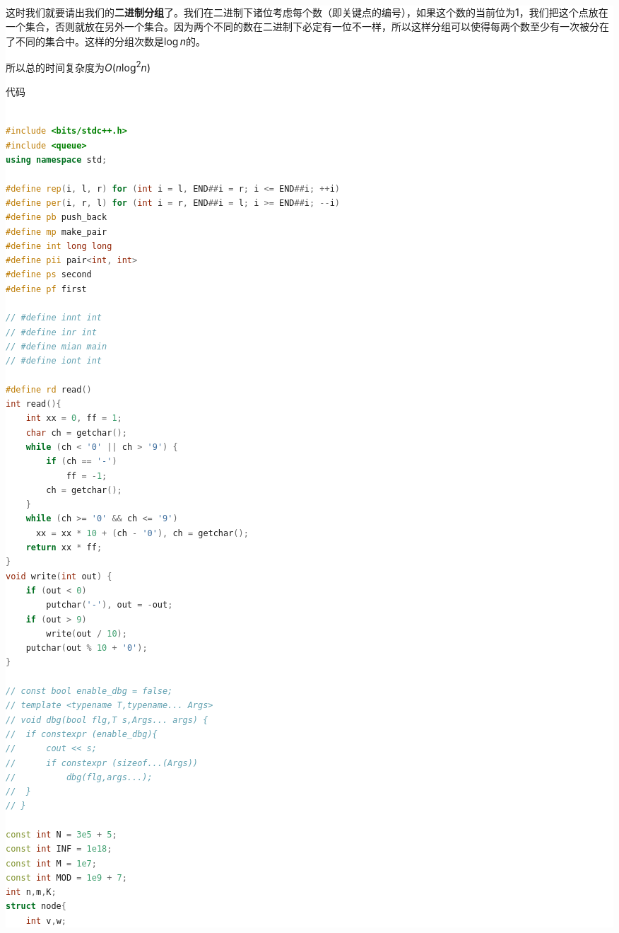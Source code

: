 这时我们就要请出我们的**二进制分组**了。我们在二进制下诸位考虑每个数（即关键点的编号），如果这个数的当前位为1，我们把这个点放在一个集合，否则就放在另外一个集合。因为两个不同的数在二进制下必定有一位不一样，所以这样分组可以使得每两个数至少有一次被分在了不同的集合中。这样的分组次数是$\log n$的。

所以总的时间复杂度为$O(n \log^2 n)$

代码

```C++

#include <bits/stdc++.h>
#include <queue>
using namespace std;

#define rep(i, l, r) for (int i = l, END##i = r; i <= END##i; ++i)
#define per(i, r, l) for (int i = r, END##i = l; i >= END##i; --i)
#define pb push_back
#define mp make_pair
#define int long long
#define pii pair<int, int>
#define ps second
#define pf first

// #define innt int
// #define inr int
// #define mian main
// #define iont int

#define rd read()
int read(){
    int xx = 0, ff = 1;
    char ch = getchar();
    while (ch < '0' || ch > '9') {
		if (ch == '-')
			ff = -1;
		ch = getchar();
    }
    while (ch >= '0' && ch <= '9')
      xx = xx * 10 + (ch - '0'), ch = getchar();
    return xx * ff;
}
void write(int out) {
	if (out < 0)
		putchar('-'), out = -out;
	if (out > 9)
		write(out / 10);
	putchar(out % 10 + '0');
}

// const bool enable_dbg = false;
// template <typename T,typename... Args>
// void dbg(bool flg,T s,Args... args) {
// 	if constexpr (enable_dbg){
// 		cout << s;
// 		if constexpr (sizeof...(Args))
// 			dbg(flg,args...);
// 	}
// }

const int N = 3e5 + 5;
const int INF = 1e18;
const int M = 1e7;
const int MOD = 1e9 + 7;
int n,m,K;
struct node{
    int v,w;
```